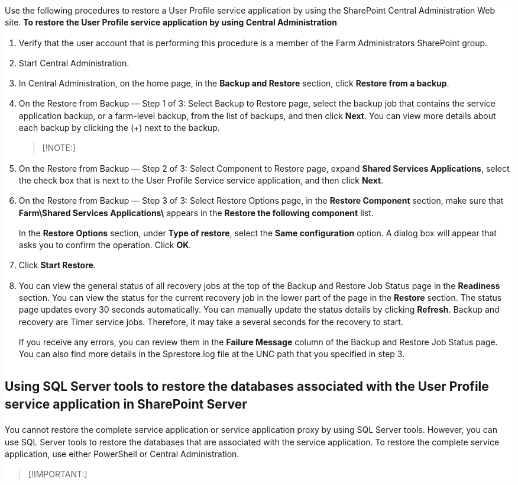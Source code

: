 Use the following procedures to restore a User Profile service application by using the SharePoint Central Administration Web site. **To restore the User Profile service application by using Central Administration**
1. Verify that the user account that is performing this procedure is a member of the Farm Administrators SharePoint group.
    
  
2. Start Central Administration.
    
  
3. In Central Administration, on the home page, in the **Backup and Restore** section, click **Restore from a backup**.
    
  
4. On the Restore from Backup — Step 1 of 3: Select Backup to Restore page, select the backup job that contains the service application backup, or a farm-level backup, from the list of backups, and then click **Next**. You can view more details about each backup by clicking the (+) next to the backup.
    
    > [!NOTE:]
      
5. On the Restore from Backup — Step 2 of 3: Select Component to Restore page, expand **Shared Services Applications**, select the check box that is next to the User Profile Service service application, and then click **Next**.
    
  
6. On the Restore from Backup — Step 3 of 3: Select Restore Options page, in the **Restore Component** section, make sure that **Farm\\Shared Services Applications\\<User Profile Service service application name>** appears in the **Restore the following component** list.
    
    In the **Restore Options** section, under **Type of restore**, select the **Same configuration** option. A dialog box will appear that asks you to confirm the operation. Click **OK**.
    
  
7. Click **Start Restore**.
    
  
8. You can view the general status of all recovery jobs at the top of the Backup and Restore Job Status page in the **Readiness** section. You can view the status for the current recovery job in the lower part of the page in the **Restore** section. The status page updates every 30 seconds automatically. You can manually update the status details by clicking **Refresh**. Backup and recovery are Timer service jobs. Therefore, it may take a several seconds for the recovery to start.
    
    If you receive any errors, you can review them in the **Failure Message** column of the Backup and Restore Job Status page. You can also find more details in the Sprestore.log file at the UNC path that you specified in step 3.
    
  

## Using SQL Server tools to restore the databases associated with the User Profile service application in SharePoint Server
<a name="proc3"> </a>

You cannot restore the complete service application or service application proxy by using SQL Server tools. However, you can use SQL Server tools to restore the databases that are associated with the service application. To restore the complete service application, use either PowerShell or Central Administration.
> [!IMPORTANT:]
